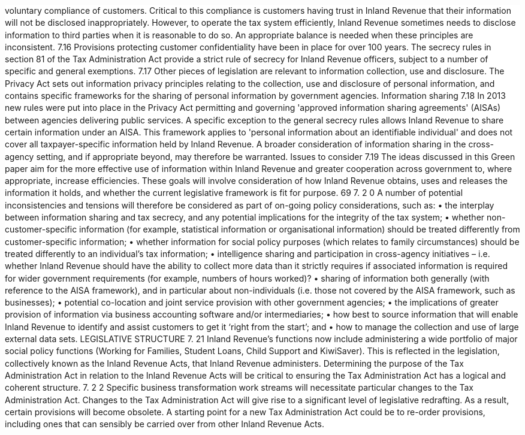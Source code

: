 voluntary compliance of customers. Critical to this compliance is customers having trust in Inland Revenue that their information will not be disclosed inappropriately. However, to operate the tax system efficiently, Inland Revenue sometimes needs to disclose information to third parties when it is reasonable to do so. An appropriate balance is needed when these principles are inconsistent. 7.16 Provisions protecting customer confidentiality have been in place for over 100 years. The secrecy rules in section 81 of the Tax Administration Act provide a strict rule of secrecy for Inland Revenue officers, subject to a number of specific and general exemptions. 7.17 Other pieces of legislation are relevant to information collection, use and disclosure. The Privacy Act sets out information privacy principles relating to the collection, use and disclosure of personal information, and contains specific frameworks for the sharing of personal information by government agencies. Information sharing 7.18 In 2013 new rules were put into place in the Privacy Act permitting and governing 'approved information sharing agreements' (AISAs) between agencies delivering public services. A specific exception to the general secrecy rules allows Inland Revenue to share certain information under an AISA. This framework applies to 'personal information about an identifiable individual' and does not cover all taxpayer-specific information held by Inland Revenue. A broader consideration of information sharing in the cross- agency setting, and if appropriate beyond, may therefore be warranted. Issues to consider 7.19 The ideas discussed in this Green paper aim for the more effective use of information within Inland Revenue and greater cooperation across government to, where appropriate, increase efficiencies. These goals will involve consideration of how Inland Revenue obtains, uses and releases the information it holds, and whether the current legislative framework is fit for purpose. 69 7. 2 0 A number of potential inconsistencies and tensions will therefore be considered as part of on-going policy considerations, such as: • the interplay between information sharing and tax secrecy, and any potential implications for the integrity of the tax system; • whether non-customer-specific information (for example, statistical information or organisational information) should be treated differently from customer-specific information; • whether information for social policy purposes (which relates to family circumstances) should be treated differently to an individual’s tax information; • intelligence sharing and participation in cross-agency initiatives – i.e. whether Inland Revenue should have the ability to collect more data than it strictly requires if associated information is required for wider government requirements (for example, numbers of hours worked)? • sharing of information both generally (with reference to the AISA framework), and in particular about non-individuals (i.e. those not covered by the AISA framework, such as businesses); • potential co-location and joint service provision with other government agencies; • the implications of greater provision of information via business accounting software and/or intermediaries; • how best to source information that will enable Inland Revenue to identify and assist customers to get it ‘right from the start’; and • how to manage the collection and use of large external data sets. LEGISLATIVE STRUCTURE 7. 21 Inland Revenue’s functions now include administering a wide portfolio of major social policy functions (Working for Families, Student Loans, Child Support and KiwiSaver). This is reflected in the legislation, collectively known as the Inland Revenue Acts, that Inland Revenue administers. Determining the purpose of the Tax Administration Act in relation to the Inland Revenue Acts will be critical to ensuring the Tax Administration Act has a logical and coherent structure. 7. 2 2 Specific business transformation work streams will necessitate particular changes to the Tax Administration Act. Changes to the Tax Administration Act will give rise to a significant level of legislative redrafting. As a result, certain provisions will become obsolete. A starting point for a new Tax Administration Act could be to re-order provisions, including ones that can sensibly be carried over from other Inland Revenue Acts.